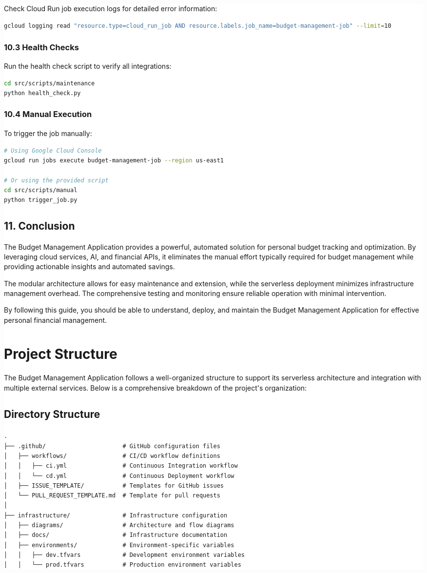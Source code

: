 Check Cloud Run job execution logs for detailed error information:

```bash
gcloud logging read "resource.type=cloud_run_job AND resource.labels.job_name=budget-management-job" --limit=10
```

### 10.3 Health Checks

Run the health check script to verify all integrations:

```bash
cd src/scripts/maintenance
python health_check.py
```

### 10.4 Manual Execution

To trigger the job manually:

```bash
# Using Google Cloud Console
gcloud run jobs execute budget-management-job --region us-east1

# Or using the provided script
cd src/scripts/manual
python trigger_job.py
```

## 11. Conclusion

The Budget Management Application provides a powerful, automated solution for personal budget tracking and optimization. By leveraging cloud services, AI, and financial APIs, it eliminates the manual effort typically required for budget management while providing actionable insights and automated savings.

The modular architecture allows for easy maintenance and extension, while the serverless deployment minimizes infrastructure management overhead. The comprehensive testing and monitoring ensure reliable operation with minimal intervention.

By following this guide, you should be able to understand, deploy, and maintain the Budget Management Application for effective personal financial management.

# Project Structure

The Budget Management Application follows a well-organized structure to support its serverless architecture and integration with multiple external services. Below is a comprehensive breakdown of the project's organization:

## Directory Structure

```
.
├── .github/                      # GitHub configuration files
│   ├── workflows/                # CI/CD workflow definitions
│   │   ├── ci.yml                # Continuous Integration workflow
│   │   └── cd.yml                # Continuous Deployment workflow
│   ├── ISSUE_TEMPLATE/           # Templates for GitHub issues
│   └── PULL_REQUEST_TEMPLATE.md  # Template for pull requests
│
├── infrastructure/               # Infrastructure configuration
│   ├── diagrams/                 # Architecture and flow diagrams
│   ├── docs/                     # Infrastructure documentation
│   ├── environments/             # Environment-specific variables
│   │   ├── dev.tfvars            # Development environment variables
│   │   └── prod.tfvars           # Production environment variables
```